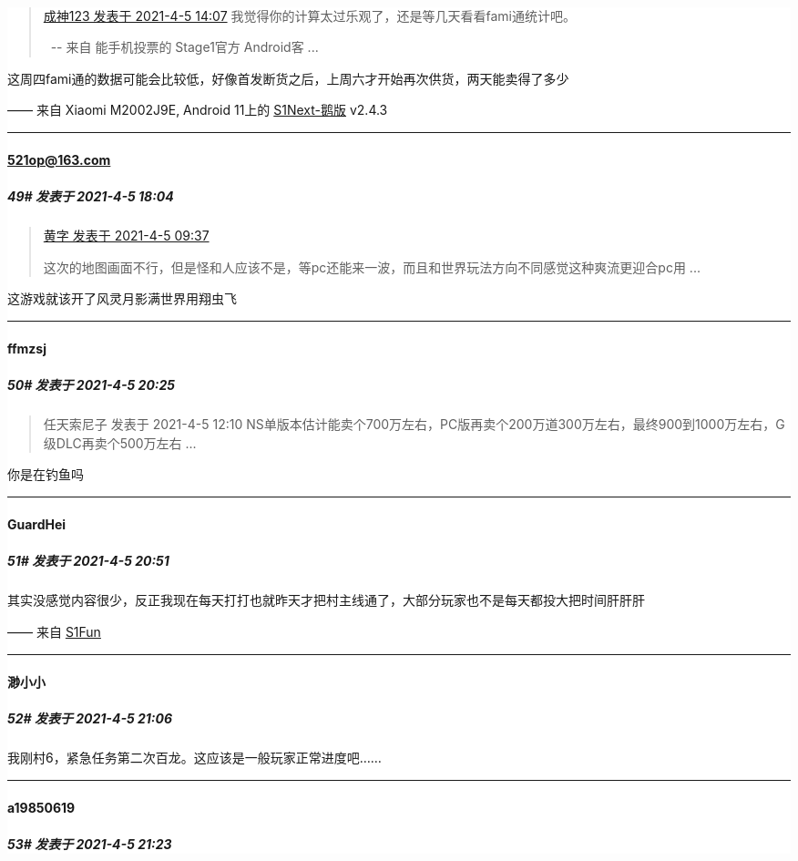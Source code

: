 
<blockquote><a href="httphttps://bbs.saraba1st.com/2b/forum.php?mod=redirect&amp;goto=findpost&amp;pid=50839067&amp;ptid=1997285" target="_blank">成神123 发表于 2021-4-5 14:07</a>
我觉得你的计算太过乐观了，还是等几天看看fami通统计吧。

  -- 来自 能手机投票的 Stage1官方 Android客 ...</blockquote>
这周四fami通的数据可能会比较低，好像首发断货之后，上周六才开始再次供货，两天能卖得了多少

—— 来自 Xiaomi M2002J9E, Android 11上的 [S1Next-鹅版](https://github.com/ykrank/S1-Next/releases) v2.4.3


*****

####  521op@163.com  
##### 49#       发表于 2021-4-5 18:04


<blockquote><a href="httphttps://bbs.saraba1st.com/2b/forum.php?mod=redirect&amp;goto=findpost&amp;pid=50836964&amp;ptid=1997285" target="_blank">黄字 发表于 2021-4-5 09:37</a>

这次的地图画面不行，但是怪和人应该不是，等pc还能来一波，而且和世界玩法方向不同感觉这种爽流更迎合pc用 ...</blockquote>
这游戏就该开了风灵月影满世界用翔虫飞


*****

####  ffmzsj  
##### 50#       发表于 2021-4-5 20:25


<blockquote>任天索尼子 发表于 2021-4-5 12:10
NS单版本估计能卖个700万左右，PC版再卖个200万道300万左右，最终900到1000万左右，G级DLC再卖个500万左右 ...</blockquote>
你是在钓鱼吗


*****

####  GuardHei  
##### 51#       发表于 2021-4-5 20:51


其实没感觉内容很少，反正我现在每天打打也就昨天才把村主线通了，大部分玩家也不是每天都投大把时间肝肝肝

—— 来自 [S1Fun](https://s1fun.koalcat.com)


*****

####  渺小小  
##### 52#       发表于 2021-4-5 21:06


我刚村6，紧急任务第二次百龙。这应该是一般玩家正常进度吧……


*****

####  a19850619  
##### 53#       发表于 2021-4-5 21:23

